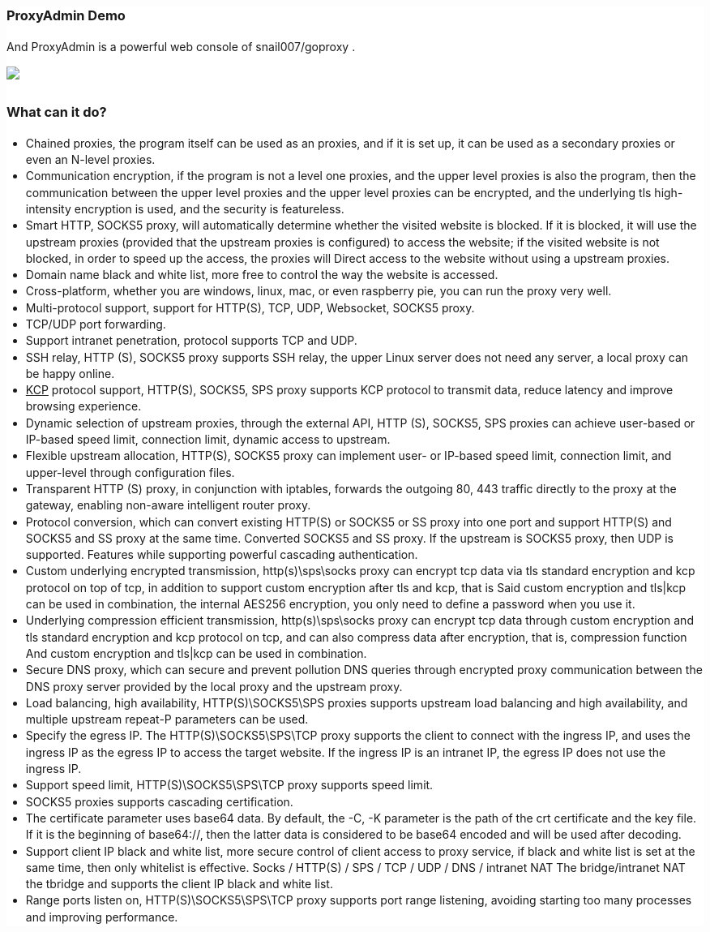 ### ProxyAdmin Demo

And ProxyAdmin is a powerful web console of snail007/goproxy .

![](https://mirrors.goproxyauth.com/https://github.com/snail007/proxy_admin_free/blob/master/res/images/socks5_en.gif)

### What can it do?
- Chained proxies, the program itself can be used as an proxies, and if it is set up, it can be used as a secondary proxies or even an N-level proxies.
- Communication encryption, if the program is not a level one proxies, and the upper level proxies is also the program, then the communication between the upper level proxies and the upper level proxies can be encrypted, and the underlying tls high-intensity encryption is used, and the security is featureless.
- Smart HTTP, SOCKS5 proxy, will automatically determine whether the visited website is blocked. If it is blocked, it will use the upstream proxies (provided that the upstream proxies is configured) to access the website; if the visited website is not blocked, in order to speed up the access, the proxies will Direct access to the website without using a upstream proxies.
- Domain name black and white list, more free to control the way the website is accessed.
- Cross-platform, whether you are windows, linux, mac, or even raspberry pie, you can run the proxy very well.
- Multi-protocol support, support for HTTP(S), TCP, UDP, Websocket, SOCKS5 proxy.
- TCP/UDP port forwarding.
- Support intranet penetration, protocol supports TCP and UDP.
- SSH relay, HTTP (S), SOCKS5 proxy supports SSH relay, the upper Linux server does not need any server, a local proxy can be happy online.
- [KCP](https://github.com/xtaci/kcp-go) protocol support, HTTP(S), SOCKS5, SPS proxy supports KCP protocol to transmit data, reduce latency and improve browsing experience.
- Dynamic selection of upstream proxies, through the external API, HTTP (S), SOCKS5, SPS proxies can achieve user-based or IP-based speed limit, connection limit, dynamic access to upstream.
- Flexible upstream allocation, HTTP(S), SOCKS5 proxy can implement user- or IP-based speed limit, connection limit, and upper-level through configuration files.
- Transparent HTTP (S) proxy, in conjunction with iptables, forwards the outgoing 80, 443 traffic directly to the proxy at the gateway, enabling non-aware intelligent router proxy.
- Protocol conversion, which can convert existing HTTP(S) or SOCKS5 or SS proxy into one port and support HTTP(S) and SOCKS5 and SS proxy at the same time. Converted SOCKS5 and SS proxy. If the upstream is SOCKS5 proxy, then UDP is supported. Features while supporting powerful cascading authentication.
- Custom underlying encrypted transmission, http(s)\sps\socks proxy can encrypt tcp data via tls standard encryption and kcp protocol on top of tcp, in addition to support custom encryption after tls and kcp, that is Said custom encryption and tls|kcp can be used in combination, the internal AES256 encryption, you only need to define a password when you use it.
- Underlying compression efficient transmission, http(s)\sps\socks proxy can encrypt tcp data through custom encryption and tls standard encryption and kcp protocol on tcp, and can also compress data after encryption, that is, compression function And custom encryption and tls|kcp can be used in combination.
- Secure DNS proxy, which can secure and prevent pollution DNS queries through encrypted proxy communication between the DNS proxy server provided by the local proxy and the upstream proxy.
- Load balancing, high availability, HTTP(S)\SOCKS5\SPS proxies supports upstream load balancing and high availability, and multiple upstream repeat-P parameters can be used.
- Specify the egress IP. The HTTP(S)\SOCKS5\SPS\TCP proxy supports the client to connect with the ingress IP, and uses the ingress IP as the egress IP to access the target website. If the ingress IP is an intranet IP, the egress IP does not use the ingress IP.
- Support speed limit, HTTP(S)\SOCKS5\SPS\TCP proxy supports speed limit.
- SOCKS5 proxies supports cascading certification.
- The certificate parameter uses base64 data. By default, the -C, -K parameter is the path of the crt certificate and the key file. If it is the beginning of base64://, then the latter data is considered to be base64 encoded and will be used after decoding.
- Support client IP black and white list, more secure control of client access to proxy service, if black and white list is set at the same time, then only whitelist is effective. Socks / HTTP(S) / SPS / TCP / UDP / DNS / intranet NAT The bridge/intranet NAT the tbridge and supports the client IP black and white list.
- Range ports listen on, HTTP(S)\SOCKS5\SPS\TCP proxy supports port range listening, avoiding starting too many processes and improving performance.